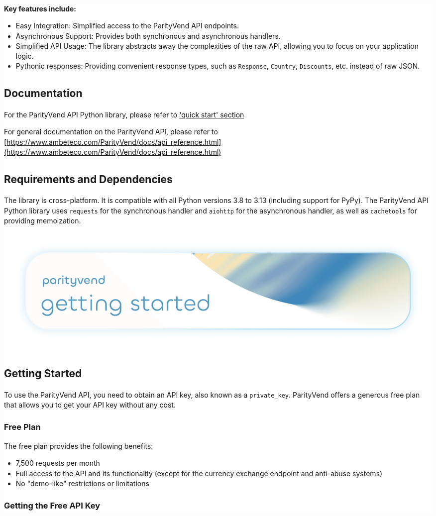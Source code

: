 **Key features include:**

- Easy Integration: Simplified access to the ParityVend API endpoints.
- Asynchronous Support: Provides both synchronous and asynchronous handlers.
- Simplified API Usage: The library abstracts away the complexities of the raw API, allowing you to focus on your application logic.
- Pythonic responses: Providing convenient response types, such as `Response`, `Country`, `Discounts`, etc. instead of raw JSON.

## Documentation

For the ParityVend API Python library, please refer to ['quick start' section](https://github.com/ParityVend/parityvend_api_python?tab=readme-ov-file#quick-start)

For general documentation on the ParityVend API, please refer to [https://www.ambeteco.com/ParityVend/docs/api_reference.html](https://www.ambeteco.com/ParityVend/docs/api_reference.html)

## Requirements and Dependencies

The library is cross-platform. It is compatible with all Python versions 3.8 to 3.13 (including support for PyPy). The ParityVend API Python library uses `requests` for the synchronous handler and `aiohttp` for the asynchronous handler, as well as `cachetools` for providing memoization.

[![ParityVend API Python Library - Getting Started](https://github.com/ParityVend/parityvend_api_python/blob/main/images/_get_started_cover_gh.png?raw=true)](https://www.ambeteco.com/ParityVend/)

## Getting Started

To use the ParityVend API, you need to obtain an API key, also known as a `private_key`. ParityVend offers a generous free plan that allows you to get your API key without any cost.

### Free Plan

The free plan provides the following benefits:

- 7,500 requests per month
- Full access to the API and its functionality (except for the currency exchange endpoint and anti-abuse systems)
- No "demo-like" restrictions or limitations

### Getting the Free API Key
